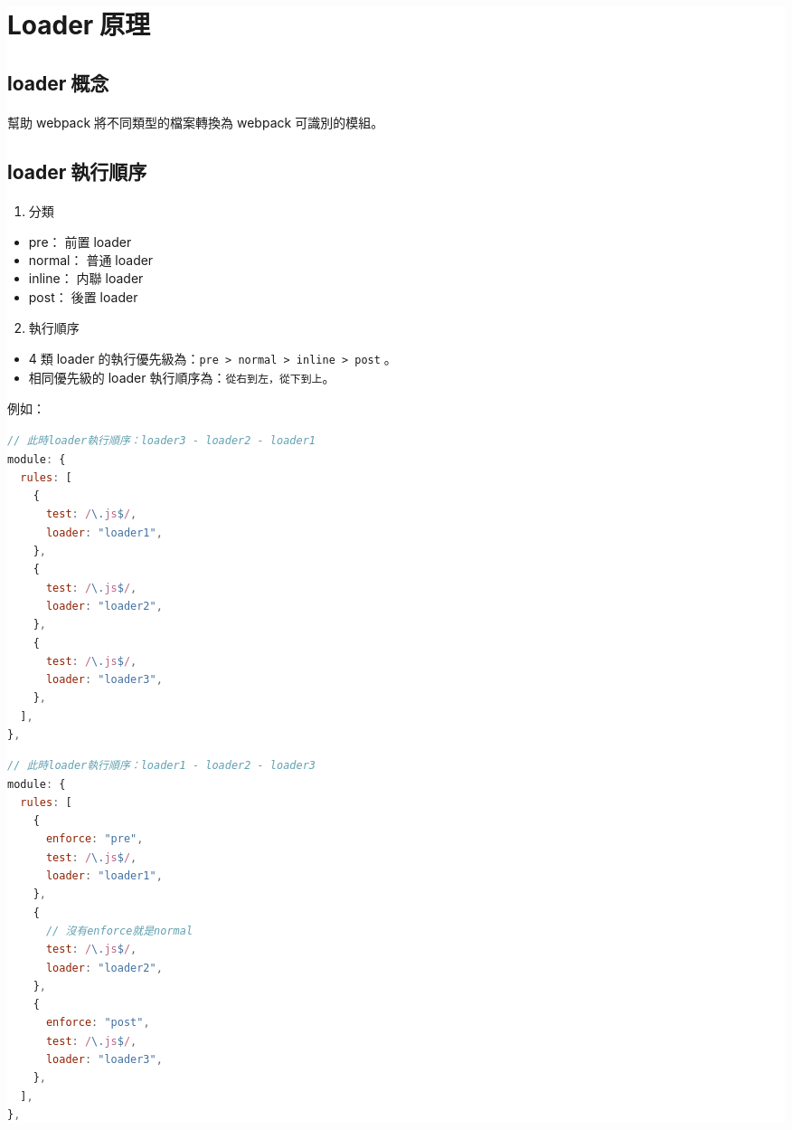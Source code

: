 # Loader 原理

## loader 概念

幫助 webpack 將不同類型的檔案轉換為 webpack 可識別的模組。

## loader 執行順序

1. 分類

- pre： 前置 loader
- normal： 普通 loader
- inline： 内聯 loader
- post： 後置 loader

2. 執行順序

- 4 類 loader 的執行優先級為：`pre > normal > inline > post` 。
- 相同優先級的 loader 執行順序為：`從右到左，從下到上`。

例如：

```js
// 此時loader執行順序：loader3 - loader2 - loader1
module: {
  rules: [
    {
      test: /\.js$/,
      loader: "loader1",
    },
    {
      test: /\.js$/,
      loader: "loader2",
    },
    {
      test: /\.js$/,
      loader: "loader3",
    },
  ],
},
```

```js
// 此時loader執行順序：loader1 - loader2 - loader3
module: {
  rules: [
    {
      enforce: "pre",
      test: /\.js$/,
      loader: "loader1",
    },
    {
      // 沒有enforce就是normal
      test: /\.js$/,
      loader: "loader2",
    },
    {
      enforce: "post",
      test: /\.js$/,
      loader: "loader3",
    },
  ],
},
```
